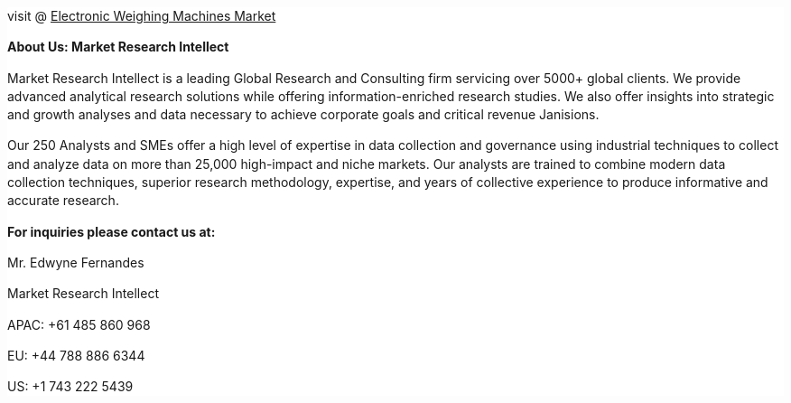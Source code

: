 visit&nbsp;@</strong>&nbsp;</span><span class="font-[700]"><a href="https://www.marketresearchintellect.com/product/global-electronic-weighing-machines-market-size-forecast/?utm_source=Linkedin&utm_medium=867" target="_blank" data-tracking-control-name="article-ssr-frontend-pulse_little-text-block" data-tracking-will-navigate="" data-test-link="">Electronic Weighing Machines Market</a></span></p><p><strong><span class="font-[700]">About Us: Market Research Intellect</span></strong></p><p><span class="">Market Research Intellect is a leading Global Research and Consulting firm servicing over 5000+ global clients. We provide advanced analytical research solutions while offering information-enriched research studies.&nbsp;</span>We also offer insights into strategic and growth analyses and data necessary to achieve corporate goals and critical revenue Janisions.</p><p><span class="">Our 250 Analysts and SMEs offer a high level of expertise in data collection and governance using industrial techniques to collect and analyze data on more than 25,000 high-impact and niche markets. Our analysts are trained to combine modern data collection techniques, superior research methodology, expertise, and years of collective experience to produce informative and accurate research.</span></p><p><strong>For inquiries please contact us at:</strong></p><p>Mr. Edwyne Fernandes</p><p>Market Research Intellect</p><p>APAC: +61 485 860 968</p><p>EU: +44 788 886 6344</p><p>US: +1 743 222 5439</p>